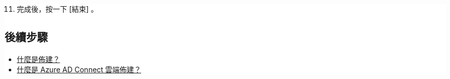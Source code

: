  11. 完成後，按一下 [結束]  。 

## <a name="next-steps"></a>後續步驟 

- [什麼是佈建？](what-is-provisioning.md)
- [什麼是 Azure AD Connect 雲端佈建？](what-is-cloud-provisioning.md)

